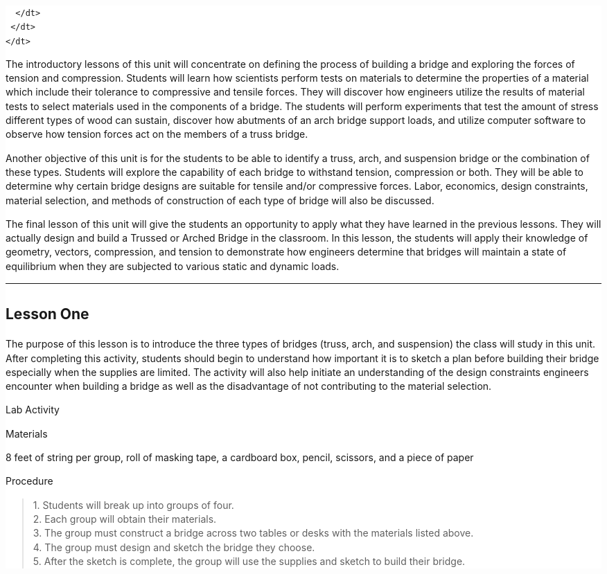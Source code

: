       </dt>
     </dt>
    </dt>
   </dt>
  </dl>
 </blockquote>
 The introductory lessons of this unit will concentrate on defining the process of building a bridge and exploring the forces of tension and compression.  Students will learn how scientists perform tests on materials to determine the properties of a material which include their tolerance to compressive and tensile forces.  They will discover how engineers utilize the results of material tests to select materials used in the components of a bridge.  The students will perform experiments that test the amount of stress different types of wood can sustain, discover how abutments of an arch bridge support loads, and utilize computer software to observe how tension forces act on the members of a truss bridge.
 <p>
  Another objective of this unit is for the students to be able to identify a truss, arch, and suspension bridge or the combination of these types.  Students will explore the capability of each bridge to withstand tension, compression or both.  They will be able to determine why certain bridge designs are suitable for tensile and/or compressive forces.  Labor, economics, design constraints, material selection, and methods of construction of each type of bridge will also be discussed.
 </p>
<p>
  The final lesson of this unit will give the students an opportunity to apply what they have learned in the previous lessons.  They will actually design and build a Trussed or Arched Bridge in the classroom.  In this lesson, the students will apply their knowledge of geometry, vectors, compression, and tension to demonstrate how engineers determine that bridges will maintain a state of equilibrium when they are subjected to various static and dynamic loads.
 </p>
<hr/>
 <h2>
  Lesson One
 </h2>
 The purpose of this lesson is to introduce the three types of bridges (truss, arch, and suspension) the class will study in this unit.  After completing this activity, students should begin to understand how important it is to sketch a plan before building their bridge especially when the supplies are limited.  The activity will also help initiate an understanding of the design constraints engineers encounter when building a bridge as well as the disadvantage of not contributing to the material selection.
 <p>
  Lab Activity
 </p>
<p>
  Materials
 </p>
<p>
  8 feet of string per group, roll of masking tape, a cardboard box, pencil, scissors, and a piece of paper
 </p>
<p>
  Procedure
 </p>
<blockquote>
  <dl>
   <dt>
    1. Students will break up into groups of four.
    <dt>
     2. Each group will obtain their materials.
     <dt>
      3. The group must construct a bridge across two tables or desks with the materials listed above.
      <dt>
       4. The group must design and sketch the bridge they choose.
       <dt>
        5. After the sketch is complete, the group will use the supplies and sketch to build their bridge.
       </dt>